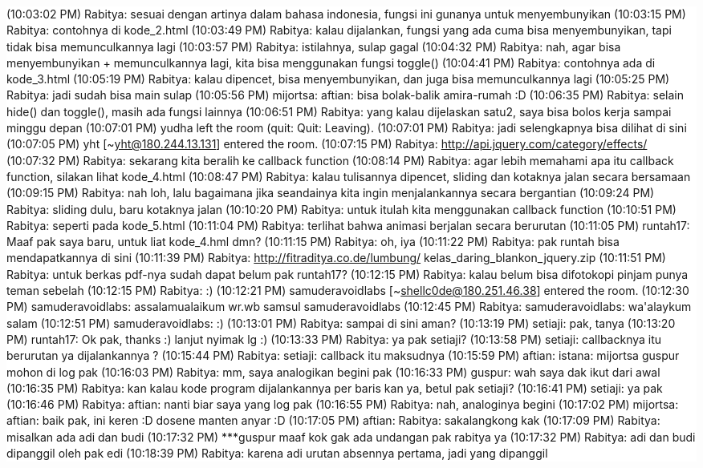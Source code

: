 (10:03:02 PM) Rabitya: sesuai dengan artinya dalam bahasa indonesia, fungsi ini
gunanya untuk menyembunyikan
(10:03:15 PM) Rabitya: contohnya di kode_2.html
(10:03:49 PM) Rabitya: kalau dijalankan, fungsi yang ada cuma bisa
menyembunyikan, tapi tidak bisa memunculkannya lagi
(10:03:57 PM) Rabitya: istilahnya, sulap gagal
(10:04:32 PM) Rabitya: nah, agar bisa menyembunyikan + memunculkannya lagi,
kita bisa menggunakan fungsi toggle()
(10:04:41 PM) Rabitya: contohnya ada di kode_3.html
(10:05:19 PM) Rabitya: kalau dipencet, bisa menyembunyikan, dan juga bisa
memunculkannya lagi
(10:05:25 PM) Rabitya: jadi sudah bisa main sulap
(10:05:56 PM) mijortsa: aftian: bisa bolak-balik amira-rumah :D
(10:06:35 PM) Rabitya: selain hide() dan toggle(), masih ada fungsi lainnya
(10:06:51 PM) Rabitya: yang kalau dijelaskan satu2, saya bisa bolos kerja
sampai minggu depan
(10:07:01 PM) yudha left the room (quit: Quit: Leaving).
(10:07:01 PM) Rabitya: jadi selengkapnya bisa dilihat di sini
(10:07:05 PM) yht [~yht@180.244.13.131] entered the room.
(10:07:15 PM) Rabitya: http://api.jquery.com/category/effects/
(10:07:32 PM) Rabitya: sekarang kita beralih ke callback function
(10:08:14 PM) Rabitya: agar lebih memahami apa itu callback function, silakan
lihat kode_4.html
(10:08:47 PM) Rabitya: kalau tulisannya dipencet, sliding dan kotaknya jalan
secara bersamaan
(10:09:15 PM) Rabitya: nah loh, lalu bagaimana jika seandainya kita ingin
menjalankannya secara bergantian
(10:09:24 PM) Rabitya: sliding dulu, baru kotaknya jalan
(10:10:20 PM) Rabitya: untuk itulah kita menggunakan callback function
(10:10:51 PM) Rabitya: seperti pada kode_5.html
(10:11:04 PM) Rabitya: terlihat bahwa animasi berjalan secara berurutan
(10:11:05 PM) runtah17: Maaf pak saya baru, untuk liat kode_4.hml dmn?
(10:11:15 PM) Rabitya: oh, iya
(10:11:22 PM) Rabitya: pak runtah bisa mendapatkannya di sini
(10:11:39 PM) Rabitya: http://fitraditya.co.de/lumbung/
kelas_daring_blankon_jquery.zip
(10:11:51 PM) Rabitya: untuk berkas pdf-nya sudah dapat belum pak runtah17?
(10:12:15 PM) Rabitya: kalau belum bisa difotokopi pinjam punya teman sebelah
(10:12:15 PM) Rabitya: :)
(10:12:21 PM) samuderavoidlabs [~shellc0de@180.251.46.38] entered the room.
(10:12:30 PM) samuderavoidlabs: assalamualaikum wr.wb
samsul samuderavoidlabs
(10:12:45 PM) Rabitya: samuderavoidlabs: wa'alaykum salam
(10:12:51 PM) samuderavoidlabs: :)
(10:13:01 PM) Rabitya: sampai di sini aman?
(10:13:19 PM) setiaji: pak, tanya
(10:13:20 PM) runtah17: Ok pak, thanks :) lanjut nyimak lg :)
(10:13:33 PM) Rabitya: ya pak setiaji?
(10:13:58 PM) setiaji: callbacknya itu berurutan ya dijalankannya ?
(10:15:44 PM) Rabitya: setiaji: callback itu maksudnya
(10:15:59 PM) aftian: istana: mijortsa guspur mohon di log pak
(10:16:03 PM) Rabitya: mm, saya analogikan begini pak
(10:16:33 PM) guspur: wah saya dak ikut dari awal
(10:16:35 PM) Rabitya: kan kalau kode program dijalankannya per baris kan ya,
betul pak setiaji?
(10:16:41 PM) setiaji: ya pak
(10:16:46 PM) Rabitya: aftian: nanti biar saya yang log pak
(10:16:55 PM) Rabitya: nah, analoginya begini
(10:17:02 PM) mijortsa: aftian: baik pak, ini keren :D dosene manten anyar :D
(10:17:05 PM) aftian: Rabitya: sakalangkong kak
(10:17:09 PM) Rabitya: misalkan ada adi dan budi
(10:17:32 PM) ***guspur maaf kok gak ada undangan pak rabitya ya
(10:17:32 PM) Rabitya: adi dan budi dipanggil oleh pak edi
(10:18:39 PM) Rabitya: karena adi urutan absennya pertama, jadi yang dipanggil
